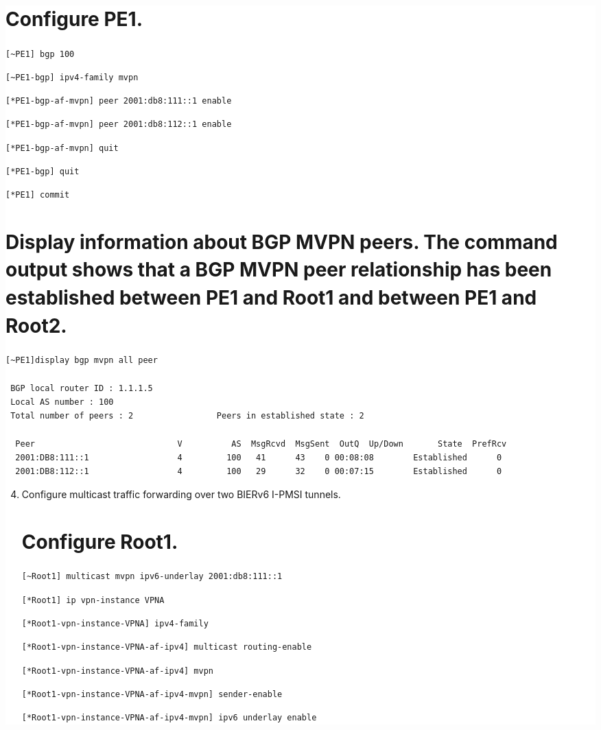    # Configure PE1.
   
   ```
   [~PE1] bgp 100
   ```
   ```
   [~PE1-bgp] ipv4-family mvpn
   ```
   ```
   [*PE1-bgp-af-mvpn] peer 2001:db8:111::1 enable
   ```
   ```
   [*PE1-bgp-af-mvpn] peer 2001:db8:112::1 enable
   ```
   ```
   [*PE1-bgp-af-mvpn] quit
   ```
   ```
   [*PE1-bgp] quit
   ```
   ```
   [*PE1] commit
   ```
   
   # Display information about BGP MVPN peers. The command output shows that a BGP MVPN peer relationship has been established between PE1 and Root1 and between PE1 and Root2.
   
   ```
   [~PE1]display bgp mvpn all peer
   
    BGP local router ID : 1.1.1.5
    Local AS number : 100
    Total number of peers : 2                 Peers in established state : 2
   
     Peer                             V          AS  MsgRcvd  MsgSent  OutQ  Up/Down       State  PrefRcv
     2001:DB8:111::1                  4         100   41      43    0 00:08:08        Established      0
     2001:DB8:112::1                  4         100   29      32    0 00:07:15        Established      0
   ```
4. Configure multicast traffic forwarding over two BIERv6 I-PMSI tunnels.
   
   
   
   # Configure Root1.
   
   ```
   [~Root1] multicast mvpn ipv6-underlay 2001:db8:111::1
   ```
   ```
   [*Root1] ip vpn-instance VPNA
   ```
   ```
   [*Root1-vpn-instance-VPNA] ipv4-family
   ```
   ```
   [*Root1-vpn-instance-VPNA-af-ipv4] multicast routing-enable
   ```
   ```
   [*Root1-vpn-instance-VPNA-af-ipv4] mvpn
   ```
   ```
   [*Root1-vpn-instance-VPNA-af-ipv4-mvpn] sender-enable
   ```
   ```
   [*Root1-vpn-instance-VPNA-af-ipv4-mvpn] ipv6 underlay enable
   ```